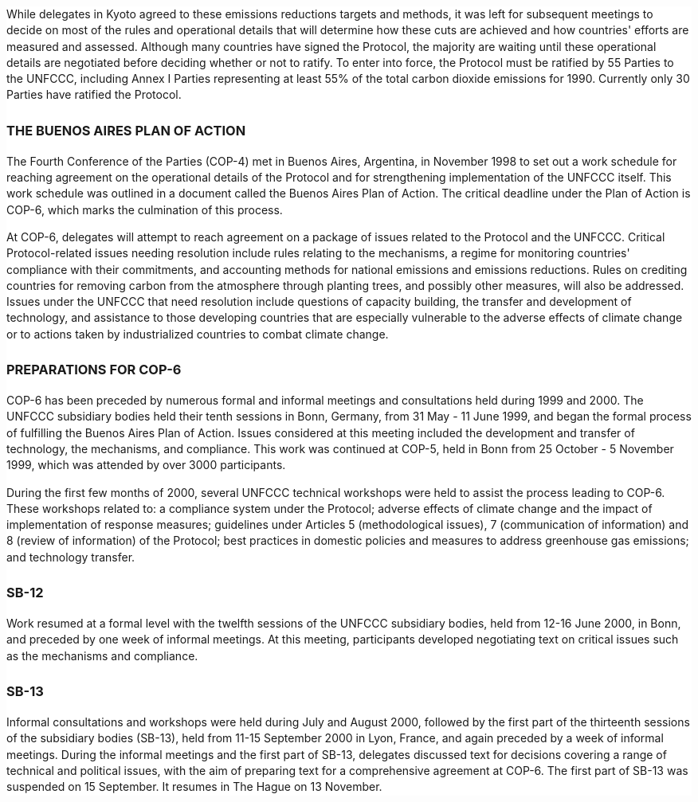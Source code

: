 While delegates in Kyoto agreed to these emissions reductions  targets and methods, it was left for subsequent meetings to decide  on most of the rules and operational details that will determine  how these cuts are achieved and how countries' efforts are  measured and assessed. Although many countries have signed the  Protocol, the majority are waiting until these operational details  are negotiated before deciding whether or not to ratify. To enter  into force, the Protocol must be ratified by 55 Parties to the  UNFCCC, including Annex I Parties representing at least 55% of the  total carbon dioxide emissions for 1990. Currently only 30 Parties  have ratified the Protocol.

### THE BUENOS AIRES PLAN OF ACTION

The Fourth Conference of the  Parties (COP-4) met in Buenos Aires, Argentina, in November 1998  to set out a work schedule for reaching agreement on the  operational details of the Protocol and for strengthening  implementation of the UNFCCC itself. This work schedule was  outlined in a document called the Buenos Aires Plan of Action. The  critical deadline under the Plan of Action is COP-6, which marks  the culmination of this process.

At COP-6, delegates will attempt to reach agreement on a package  of issues related to the Protocol and the UNFCCC. Critical  Protocol-related issues needing resolution include rules relating  to the mechanisms, a regime for monitoring countries' compliance  with their commitments, and accounting methods for national  emissions and emissions reductions. Rules on crediting countries  for removing carbon from the atmosphere through planting trees,  and possibly other measures, will also be addressed. Issues under  the UNFCCC that need resolution include questions of capacity  building, the transfer and development of technology, and  assistance to those developing countries that are especially  vulnerable to the adverse effects of climate change or to actions  taken by industrialized countries to combat climate change.

### PREPARATIONS FOR COP-6

COP-6 has been preceded by numerous formal  and informal meetings and consultations held during 1999 and 2000.  The UNFCCC subsidiary bodies held their tenth sessions in Bonn,  Germany, from 31 May - 11 June 1999, and began the formal process  of fulfilling the Buenos Aires Plan of Action. Issues considered  at this meeting included the development and transfer of  technology, the mechanisms, and compliance. This work was  continued at COP-5, held in Bonn from 25 October - 5 November  1999, which was attended by over 3000 participants.

During the first few months of 2000, several UNFCCC technical  workshops were held to assist the process leading to COP-6. These  workshops related to: a compliance system under the Protocol;  adverse effects of climate change and the impact of implementation  of response measures; guidelines under Articles 5 (methodological  issues), 7 (communication of information) and 8 (review of  information) of the Protocol; best practices in domestic policies  and measures to address greenhouse gas emissions; and technology  transfer.

### SB-12

Work resumed at a formal level with the twelfth sessions of  the UNFCCC subsidiary bodies, held from 12-16 June 2000, in Bonn,  and preceded by one week of informal meetings. At this meeting,  participants developed negotiating text on critical issues such as  the mechanisms and compliance.

### SB-13

Informal consultations and workshops were held during July  and August 2000, followed by the first part of the thirteenth  sessions of the subsidiary bodies (SB-13), held from 11-15  September 2000 in Lyon, France, and again preceded by a week of  informal meetings. During the informal meetings and the first part  of SB-13, delegates discussed text for decisions covering a range  of technical and political issues, with the aim of preparing text  for a comprehensive agreement at COP-6. The first part of SB-13  was suspended on 15 September. It resumes in The Hague on 13  November.
